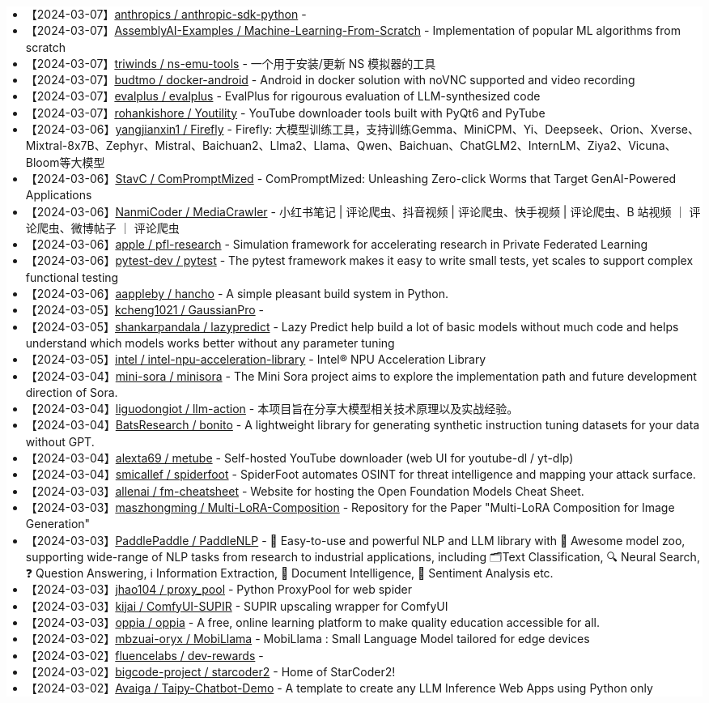 * 【2024-03-07】[anthropics / anthropic-sdk-python](https://github.com/anthropics/anthropic-sdk-python) - 
* 【2024-03-07】[AssemblyAI-Examples / Machine-Learning-From-Scratch](https://github.com/AssemblyAI-Examples/Machine-Learning-From-Scratch) - Implementation of popular ML algorithms from scratch
* 【2024-03-07】[triwinds / ns-emu-tools](https://github.com/triwinds/ns-emu-tools) - 一个用于安装/更新 NS 模拟器的工具
* 【2024-03-07】[budtmo / docker-android](https://github.com/budtmo/docker-android) - Android in docker solution with noVNC supported and video recording
* 【2024-03-07】[evalplus / evalplus](https://github.com/evalplus/evalplus) - EvalPlus for rigourous evaluation of LLM-synthesized code
* 【2024-03-07】[rohankishore / Youtility](https://github.com/rohankishore/Youtility) - YouTube downloader tools built with PyQt6 and PyTube
* 【2024-03-06】[yangjianxin1 / Firefly](https://github.com/yangjianxin1/Firefly) - Firefly: 大模型训练工具，支持训练Gemma、MiniCPM、Yi、Deepseek、Orion、Xverse、Mixtral-8x7B、Zephyr、Mistral、Baichuan2、Llma2、Llama、Qwen、Baichuan、ChatGLM2、InternLM、Ziya2、Vicuna、Bloom等大模型
* 【2024-03-06】[StavC / ComPromptMized](https://github.com/StavC/ComPromptMized) - ComPromptMized: Unleashing Zero-click Worms that Target GenAI-Powered Applications
* 【2024-03-06】[NanmiCoder / MediaCrawler](https://github.com/NanmiCoder/MediaCrawler) - 小红书笔记 | 评论爬虫、抖音视频 | 评论爬虫、快手视频 | 评论爬虫、B 站视频 ｜ 评论爬虫、微博帖子 ｜ 评论爬虫
* 【2024-03-06】[apple / pfl-research](https://github.com/apple/pfl-research) - Simulation framework for accelerating research in Private Federated Learning
* 【2024-03-06】[pytest-dev / pytest](https://github.com/pytest-dev/pytest) - The pytest framework makes it easy to write small tests, yet scales to support complex functional testing
* 【2024-03-06】[aappleby / hancho](https://github.com/aappleby/hancho) - A simple pleasant build system in Python.
* 【2024-03-05】[kcheng1021 / GaussianPro](https://github.com/kcheng1021/GaussianPro) - 
* 【2024-03-05】[shankarpandala / lazypredict](https://github.com/shankarpandala/lazypredict) - Lazy Predict help build a lot of basic models without much code and helps understand which models works better without any parameter tuning
* 【2024-03-05】[intel / intel-npu-acceleration-library](https://github.com/intel/intel-npu-acceleration-library) - Intel® NPU Acceleration Library
* 【2024-03-04】[mini-sora / minisora](https://github.com/mini-sora/minisora) - The Mini Sora project aims to explore the implementation path and future development direction of Sora.
* 【2024-03-04】[liguodongiot / llm-action](https://github.com/liguodongiot/llm-action) - 本项目旨在分享大模型相关技术原理以及实战经验。
* 【2024-03-04】[BatsResearch / bonito](https://github.com/BatsResearch/bonito) - A lightweight library for generating synthetic instruction tuning datasets for your data without GPT.
* 【2024-03-04】[alexta69 / metube](https://github.com/alexta69/metube) - Self-hosted YouTube downloader (web UI for youtube-dl / yt-dlp)
* 【2024-03-04】[smicallef / spiderfoot](https://github.com/smicallef/spiderfoot) - SpiderFoot automates OSINT for threat intelligence and mapping your attack surface.
* 【2024-03-03】[allenai / fm-cheatsheet](https://github.com/allenai/fm-cheatsheet) - Website for hosting the Open Foundation Models Cheat Sheet.
* 【2024-03-03】[maszhongming / Multi-LoRA-Composition](https://github.com/maszhongming/Multi-LoRA-Composition) - Repository for the Paper "Multi-LoRA Composition for Image Generation"
* 【2024-03-03】[PaddlePaddle / PaddleNLP](https://github.com/PaddlePaddle/PaddleNLP) - 👑 Easy-to-use and powerful NLP and LLM library with 🤗 Awesome model zoo, supporting wide-range of NLP tasks from research to industrial applications, including 🗂Text Classification, 🔍 Neural Search, ❓ Question Answering, ℹ️ Information Extraction, 📄 Document Intelligence, 💌 Sentiment Analysis etc.
* 【2024-03-03】[jhao104 / proxy_pool](https://github.com/jhao104/proxy_pool) - Python ProxyPool for web spider
* 【2024-03-03】[kijai / ComfyUI-SUPIR](https://github.com/kijai/ComfyUI-SUPIR) - SUPIR upscaling wrapper for ComfyUI
* 【2024-03-03】[oppia / oppia](https://github.com/oppia/oppia) - A free, online learning platform to make quality education accessible for all.
* 【2024-03-02】[mbzuai-oryx / MobiLlama](https://github.com/mbzuai-oryx/MobiLlama) - MobiLlama : Small Language Model tailored for edge devices
* 【2024-03-02】[fluencelabs / dev-rewards](https://github.com/fluencelabs/dev-rewards) - 
* 【2024-03-02】[bigcode-project / starcoder2](https://github.com/bigcode-project/starcoder2) - Home of StarCoder2!
* 【2024-03-02】[Avaiga / Taipy-Chatbot-Demo](https://github.com/Avaiga/Taipy-Chatbot-Demo) - A template to create any LLM Inference Web Apps using Python only